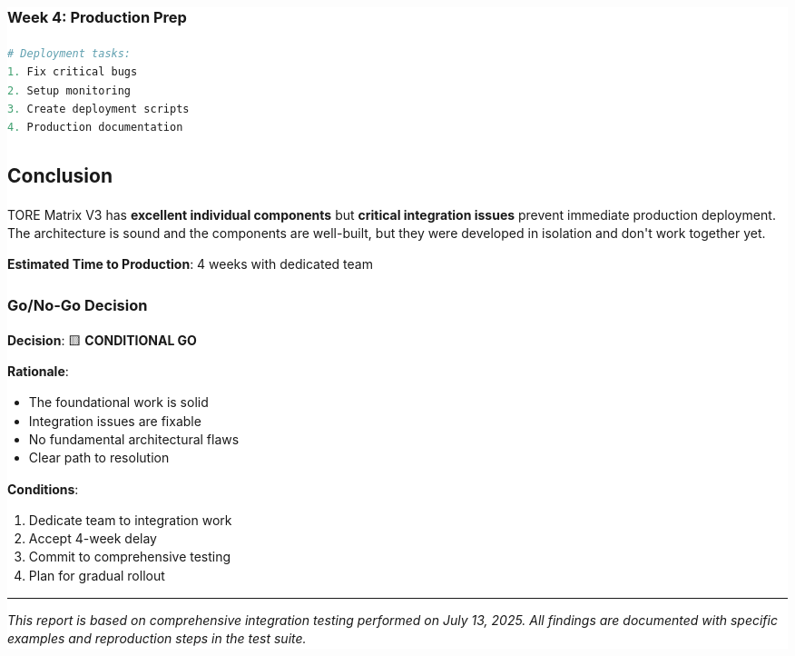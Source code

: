 ### Week 4: Production Prep
```python
# Deployment tasks:
1. Fix critical bugs
2. Setup monitoring
3. Create deployment scripts
4. Production documentation
```

## Conclusion

TORE Matrix V3 has **excellent individual components** but **critical integration issues** prevent immediate production deployment. The architecture is sound and the components are well-built, but they were developed in isolation and don't work together yet.

**Estimated Time to Production**: 4 weeks with dedicated team

### Go/No-Go Decision

**Decision**: 🟨 **CONDITIONAL GO**

**Rationale**: 
- The foundational work is solid
- Integration issues are fixable
- No fundamental architectural flaws
- Clear path to resolution

**Conditions**:
1. Dedicate team to integration work
2. Accept 4-week delay
3. Commit to comprehensive testing
4. Plan for gradual rollout

---

*This report is based on comprehensive integration testing performed on July 13, 2025. All findings are documented with specific examples and reproduction steps in the test suite.*